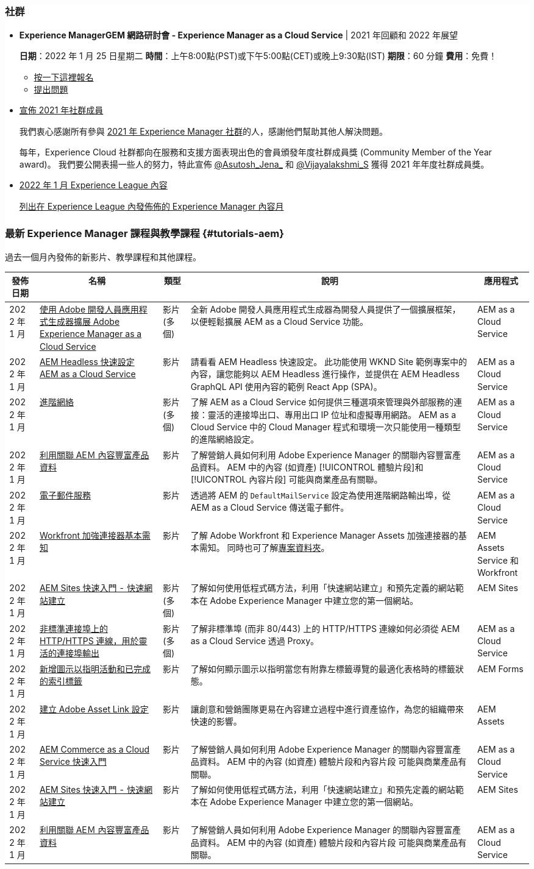 ### 社群

* **Experience ManagerGEM 網路研討會 - Experience Manager as a Cloud Service** | 2021 年回顧和 2022 年展望

  **日期**：2022 年 1 月 25 日星期二
  **時間**：上午8:00點(PST)或下午5:00點(CET)或晚上9:30點(IST)
  **期限**：60 分鐘
  **費用**：免費！

   * [按一下這裡報名](https://adobe.ly/3tAh3OC)
   * [提出問題](https://adobe.ly/3zJrS0f)

* [宣佈 2021 年社群成員](https://experienceleaguecommunities.adobe.com/t5/adobe-experience-manager/announcing-community-members-of-the-year-2021/td-p/436782)

  我們衷心感謝所有參與 [2021 年 Experience Manager 社群](https://experienceleaguecommunities.adobe.com/t5/adobe-experience-manager/ct-p/adobe-experience-manager-community)的人，感謝他們幫助其他人解決問題。

  每年，Experience Cloud 社群都向在服務和支援方面表現出色的會員頒發年度社群成員獎 (Community Member of the Year award)。 我們要公開表揚一些人的努力，特此宣佈 [@Asutosh_Jena_](https://experienceleaguecommunities.adobe.com/t5/user/viewprofilepage/user-id/7532759) 和 [@Vijayalakshmi_S](https://experienceleaguecommunities.adobe.com/t5/user/viewprofilepage/user-id/11077056) 獲得 2021 年年度社群成員獎。

* [2022 年 1 月 Experience League 內容](https://experienceleaguecommunities.adobe.com/t5/adobe-experience-manager/experience-league-content-for-month-of-january-2022/td-p/437137)

  [列出在 Experience League 內發佈佈的 Experience Manager 內容月](https://adobe.ly/3tuGuRH)

### 最新 Experience Manager 課程與教學課程 {#tutorials-aem}

過去一個月內發佈的新影片、教學課程和其他課程。

| 發佈日期 | 名稱 | 類型 | 說明 | 應用程式 |
| -----------| ---------- | ---------- | ---------- | ----- |
| 2022 年 1 月 | [使用 Adobe 開發人員應用程式生成器擴展 Adobe Experience Manager as a Cloud Service](https://experienceleague.adobe.com/docs/experience-manager-cloud-service/content/implementing/configuring-and-extending/app-builder/extending-aem-with-app-builder.html?lang=zh-Hant) | 影片 (多個) | 全新 Adobe 開發人員應用程式生成器為開發人員提供了一個擴展框架，以便輕鬆擴展 AEM as a Cloud Service 功能。 | AEM as a Cloud Service |
| 2022 年 1 月 | [AEM Headless 快速設定 AEM as a Cloud Service](https://experienceleague.adobe.com/docs/experience-manager-learn/getting-started-with-aem-headless/graphql/quick-setup/cloud-service.html?lang=zh-Hant) | 影片 | 請看看 AEM Headless 快速設定。 此功能使用 WKND Site 範例專案中的內容，讓您能夠以 AEM Headless 進行操作，並提供在 AEM Headless GraphQL API 使用內容的範例 React App (SPA)。 | AEM as a Cloud Service |
| 2022 年 1 月 | [進階網絡](https://experienceleague.adobe.com/docs/experience-manager-learn/cloud-service/networking/advanced-networking.html?lang=zh-Hant) | 影片 (多個) | 了解 AEM as a Cloud Service 如何提供三種選項來管理與外部服務的連接：靈活的連接埠出口、專用出口 IP 位址和虛擬專用網路。 AEM as a Cloud Service 中的 Cloud Manager 程式和環境一次只能使用一種類型的進階網絡設定。 | AEM as a Cloud Service |
| 2022 年 1 月 | [利用關聯 AEＭ 內容豐富產品資料](https://experienceleague.adobe.com/docs/experience-manager-cloud-service/content/content-and-commerce/storefront/authoring/enrich-product-associated-content.html?lang=zh-Hant) | 影片 | 了解營銷人員如何利用 Adobe Experience Manager 的關聯內容豐富產品資料。 AEM 中的內容 (如資產) [!UICONTROL 體驗片段]和[!UICONTROL 內容片段] 可能與商業產品有關聯。 | AEM as a Cloud Service |
| 2022 年 1 月 | [電子郵件服務](https://experienceleague.adobe.com/docs/experience-manager-learn/cloud-service/networking/examples/email-service.html?lang=zh-Hant) | 影片 | 透過將 AEM 的 `DefaultMailService` 設定為使用進階網路輸出埠，從 AEM as a Cloud Service 傳送電子郵件。 | AEM as a Cloud Service |
| 2022 年 1 月 | [Workfront 加強連接器基本需知](https://experienceleague.adobe.com/docs/experience-manager-learn/assets/workfront/enhanced-connector/basics.html?lang=zh-Hant) | 影片 | 了解 Adobe Workfront 和 Experience Manager Assets 加強連接器的基本需知。 同時也可了解[專案資料夾](https://experienceleague.adobe.com/docs/experience-manager-learn/assets/workfront/enhanced-connector/project-folders.html?lang=zh-Hant)。 | AEM Assets Service 和 Workfront |
| 2022 年 1 月 | [AEM Sites 快速入門 - 快速網站建立](https://experienceleague.adobe.com/docs/experience-manager-learn/getting-started-wknd-tutorial-develop/site-template/overview.html?lang=zh-Hant) | 影片 (多個) | 了解如何使用低程式碼方法，利用「快速網站建立」和預先定義的網站範本在 Adobe Experience Manager 中建立您的第一個網站。 | AEM Sites |
| 2022 年 1 月 | [非標準連接埠上的 HTTP/HTTPS 連線，用於靈活的連接埠輸出](https://experienceleague.adobe.com/docs/experience-manager-learn/cloud-service/networking/examples/http-on-non-standard-ports-flexible-port-egress.html?lang=zh-Hant) | 影片 (多個) | 了解非標準埠 (而非 80/443) 上的 HTTP/HTTPS 連線如何必須從 AEM as a Cloud Service 透過 Proxy。 | AEM as a Cloud Service |
| 2022 年 1 月 | [新增圖示以指明活動和已完成的索引標籤](https://experienceleague.adobe.com/docs/experience-manager-learn/forms/ui-tips-and-tricks/active-complete.html?lang=zh-Hant) | 影片 | 了解如何顯示圖示以指明當您有附靠左標籤導覽的最適化表格時的標籤狀態。 | AEM Forms |
| 2022 年 1 月 | [建立 Adobe Asset Link 設定](https://experienceleague.adobe.com/docs/experience-manager-learn/assets/adobe-asset-link/setup.html?lang=zh-Hant) | 影片 | 讓創意和營銷團隊更易在內容建立過程中進行資產協作，為您的組織帶來快速的影響。 | AEM Assets |
| 2022 年 1 月 | [AEM Commerce as a Cloud Service 快速入門](https://experienceleague.adobe.com/docs/experience-manager-cloud-service/content/content-and-commerce/storefront/getting-started.html?lang=zh-Hant) | 影片 | 了解營銷人員如何利用 Adobe Experience Manager 的關聯內容豐富產品資料。 AEM 中的內容 (如資產) 體驗片段和內容片段 可能與商業產品有關聯。 | AEM as a Cloud Service |
| 2022 年 1 月 | [AEM Sites 快速入門 - 快速網站建立](https://experienceleague.adobe.com/docs/experience-manager-learn/getting-started-wknd-tutorial-develop/site-template/overview.html?lang=zh-Hant) | 影片 | 了解如何使用低程式碼方法，利用「快速網站建立」和預先定義的網站範本在 Adobe Experience Manager 中建立您的第一個網站。 | AEM Sites |
| 2022 年 1 月 | [利用關聯 AEＭ 內容豐富產品資料](https://experienceleague.adobe.com/docs/experience-manager-cloud-service/content/content-and-commerce/storefront/authoring/enrich-product-associated-content.html?lang=zh-Hant) | 影片 | 了解營銷人員如何利用 Adobe Experience Manager 的關聯內容豐富產品資料。 AEM 中的內容 (如資產) 體驗片段和內容片段 可能與商業產品有關聯。 | AEM as a Cloud Service |
